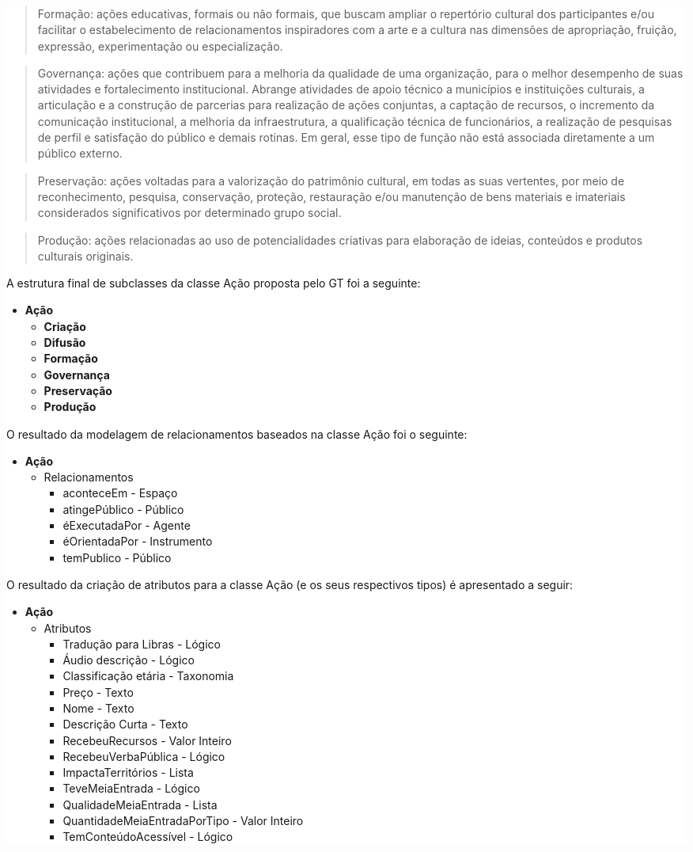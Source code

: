 > Formação: ações educativas, formais ou não formais, que buscam ampliar o repertório cultural dos participantes e/ou facilitar o estabelecimento de relacionamentos inspiradores com a arte e a cultura nas dimensões de apropriação, fruição, expressão, experimentação ou especialização.

> Governança: ações que contribuem para a melhoria da qualidade de uma organização, para o melhor desempenho de suas atividades e fortalecimento institucional. Abrange atividades de apoio técnico a municípios e instituições culturais, a articulação e a construção de parcerias para realização de ações conjuntas, a captação de recursos, o incremento da comunicação institucional, a melhoria da infraestrutura, a qualificação técnica de funcionários, a realização de pesquisas de perfil e satisfação do público e demais rotinas. Em geral, esse tipo de função não está associada diretamente a um público externo.

> Preservação: ações voltadas para a valorização do patrimônio cultural, em todas as suas vertentes, por meio de reconhecimento, pesquisa, conservação, proteção, restauração e/ou manutenção de bens materiais e imateriais considerados significativos por determinado grupo social.

> Produção: ações relacionadas ao uso de potencialidades criativas para elaboração de ideias, conteúdos e produtos culturais originais.

A estrutura final de subclasses da classe Ação proposta pelo GT foi a seguinte:

- **Ação**
  - **Criação**
  - **Difusão**
  - **Formação**
  - **Governança**
  - **Preservação**
  - **Produção**
  
 O resultado da modelagem de relacionamentos baseados na classe Ação foi o seguinte: 
 
- **Ação**
  - Relacionamentos
    - aconteceEm - Espaço
    - atingePúblico - Público
    - éExecutadaPor - Agente
    - éOrientadaPor - Instrumento
    - temPublico - Público
    
O resultado da criação de atributos para a classe Ação (e os seus respectivos tipos) é apresentado a seguir:    

- **Ação**
  - Atributos
    - Tradução para Libras - Lógico
    - Áudio descrição - Lógico
    - Classificação etária - Taxonomia
    - Preço - Texto
    - Nome - Texto
    - Descrição Curta - Texto
    - RecebeuRecursos	- Valor Inteiro
    - RecebeuVerbaPública -	Lógico
    - ImpactaTerritórios -	Lista
    - TeveMeiaEntrada -	Lógico
    - QualidadeMeiaEntrada -	Lista
    - QuantidadeMeiaEntradaPorTipo -	Valor Inteiro
    - TemConteúdoAcessível -	Lógico
